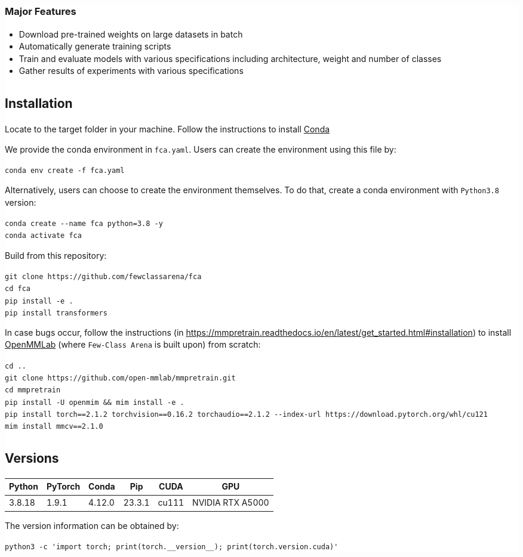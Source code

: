 ### Major Features

- Download pre-trained weights on large datasets in batch
- Automatically generate training scripts
- Train and evaluate models with various specifications including architecture, weight and number of classes 
- Gather results of experiments with various specifications


## Installation
Locate to the target folder in your machine. Follow the instructions to install [Conda](https://conda.io/projects/conda/en/latest/user-guide/install/index.html)

We provide the conda environment in ```fca.yaml```. Users can create the environment using this file by:
```
conda env create -f fca.yaml
```

Alternatively, users can choose to create the environment themselves. To do that, create a conda environment with ```Python3.8``` version:
```
conda create --name fca python=3.8 -y
conda activate fca
```
Build from this repository:
```
git clone https://github.com/fewclassarena/fca
cd fca
pip install -e .
pip install transformers
```
In case bugs occur, follow the instructions (in https://mmpretrain.readthedocs.io/en/latest/get_started.html#installation) to install [OpenMMLab](https://openmmlab.com/) (where ```Few-Class Arena``` is built upon) from scratch:
```
cd ..
git clone https://github.com/open-mmlab/mmpretrain.git
cd mmpretrain
pip install -U openmim && mim install -e .
pip install torch==2.1.2 torchvision==0.16.2 torchaudio==2.1.2 --index-url https://download.pytorch.org/whl/cu121
mim install mmcv==2.1.0
```


## Versions

| Python | PyTorch | Conda | Pip | CUDA | GPU |
| -- | -- | -- | -- | -- | -- |
| 3.8.18 | 1.9.1 | 4.12.0 | 23.3.1 | cu111 | NVIDIA RTX A5000 |

The version information can be obtained by:
```
python3 -c 'import torch; print(torch.__version__); print(torch.version.cuda)'
```
